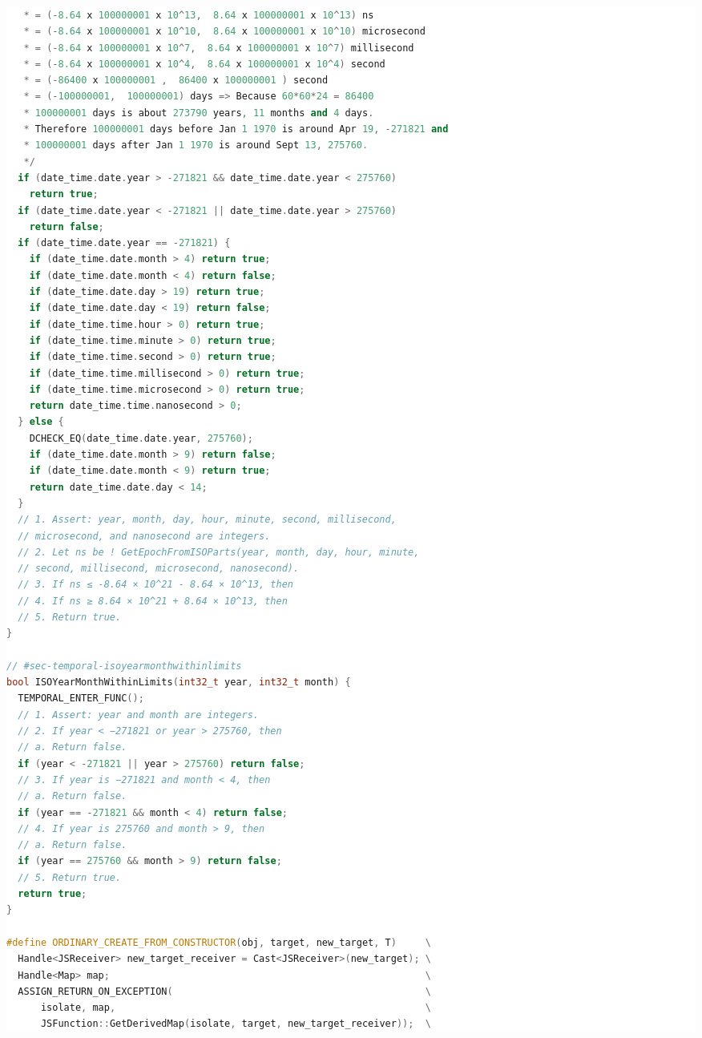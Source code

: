 ```cpp
   * = (-8.64 x 100000001 x 10^13,  8.64 x 100000001 x 10^13) ns
   * = (-8.64 x 100000001 x 10^10,  8.64 x 100000001 x 10^10) microsecond
   * = (-8.64 x 100000001 x 10^7,  8.64 x 100000001 x 10^7) millisecond
   * = (-8.64 x 100000001 x 10^4,  8.64 x 100000001 x 10^4) second
   * = (-86400 x 100000001 ,  86400 x 100000001 ) second
   * = (-100000001,  100000001) days => Because 60*60*24 = 86400
   * 100000001 days is about 273790 years, 11 months and 4 days.
   * Therefore 100000001 days before Jan 1 1970 is around Apr 19, -271821 and
   * 100000001 days after Jan 1 1970 is around Sept 13, 275760.
   */
  if (date_time.date.year > -271821 && date_time.date.year < 275760)
    return true;
  if (date_time.date.year < -271821 || date_time.date.year > 275760)
    return false;
  if (date_time.date.year == -271821) {
    if (date_time.date.month > 4) return true;
    if (date_time.date.month < 4) return false;
    if (date_time.date.day > 19) return true;
    if (date_time.date.day < 19) return false;
    if (date_time.time.hour > 0) return true;
    if (date_time.time.minute > 0) return true;
    if (date_time.time.second > 0) return true;
    if (date_time.time.millisecond > 0) return true;
    if (date_time.time.microsecond > 0) return true;
    return date_time.time.nanosecond > 0;
  } else {
    DCHECK_EQ(date_time.date.year, 275760);
    if (date_time.date.month > 9) return false;
    if (date_time.date.month < 9) return true;
    return date_time.date.day < 14;
  }
  // 1. Assert: year, month, day, hour, minute, second, millisecond,
  // microsecond, and nanosecond are integers.
  // 2. Let ns be ! GetEpochFromISOParts(year, month, day, hour, minute,
  // second, millisecond, microsecond, nanosecond).
  // 3. If ns ≤ -8.64 × 10^21 - 8.64 × 10^13, then
  // 4. If ns ≥ 8.64 × 10^21 + 8.64 × 10^13, then
  // 5. Return true.
}

// #sec-temporal-isoyearmonthwithinlimits
bool ISOYearMonthWithinLimits(int32_t year, int32_t month) {
  TEMPORAL_ENTER_FUNC();
  // 1. Assert: year and month are integers.
  // 2. If year < −271821 or year > 275760, then
  // a. Return false.
  if (year < -271821 || year > 275760) return false;
  // 3. If year is −271821 and month < 4, then
  // a. Return false.
  if (year == -271821 && month < 4) return false;
  // 4. If year is 275760 and month > 9, then
  // a. Return false.
  if (year == 275760 && month > 9) return false;
  // 5. Return true.
  return true;
}

#define ORDINARY_CREATE_FROM_CONSTRUCTOR(obj, target, new_target, T)     \
  Handle<JSReceiver> new_target_receiver = Cast<JSReceiver>(new_target); \
  Handle<Map> map;                                                       \
  ASSIGN_RETURN_ON_EXCEPTION(                                            \
      isolate, map,                                                      \
      JSFunction::GetDerivedMap(isolate, target, new_target_receiver));  \
```